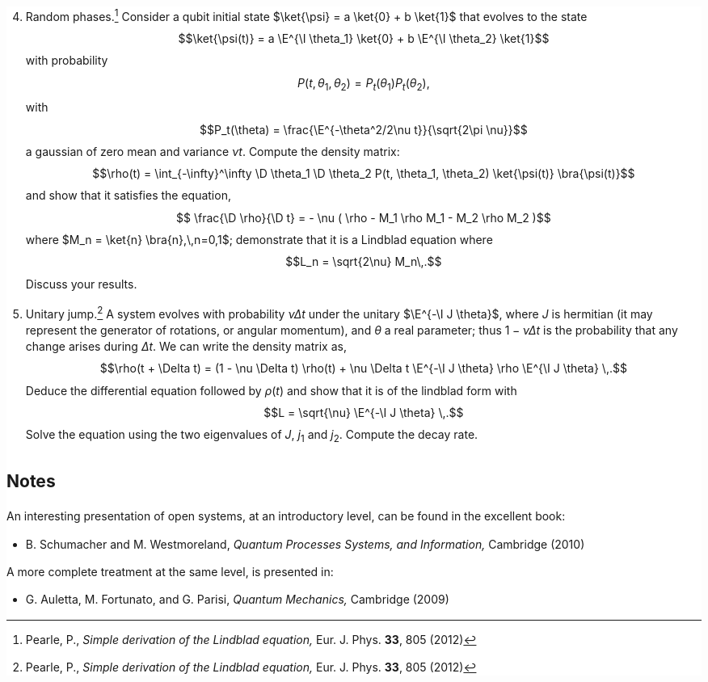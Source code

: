 4. Random phases.[^p] Consider a qubit initial state $\ket{\psi} = a \ket{0} + b \ket{1}$ that evolves to the state
   $$\ket{\psi(t)} = a \E^{\I \theta_1} \ket{0} + b \E^{\I \theta_2} \ket{1}$$
   with probability
   $$P(t, \theta_1, \theta_2) = P_t(\theta_1) P_t(\theta_2),$$
   with
   $$P_t(\theta) = \frac{\E^{-\theta^2/2\nu t}}{\sqrt{2\pi \nu}}$$
   a gaussian of zero mean and variance $\nu t$.
   Compute the density matrix:
   $$\rho(t) = \int_{-\infty}^\infty \D \theta_1 \D \theta_2 P(t, \theta_1, \theta_2) \ket{\psi(t)} \bra{\psi(t)}$$
   and show that it satisfies the equation,
   $$ \frac{\D \rho}{\D t} = - \nu ( \rho - M_1 \rho M_1 - M_2 \rho M_2 )$$
   where $M_n = \ket{n} \bra{n},\,n=0,1$; demonstrate that it is a Lindblad equation where
   $$L_n = \sqrt{2\nu} M_n\,.$$
   Discuss your results.

5. Unitary jump.[^p] A system evolves with probability $\nu\Delta t$ under the unitary $\E^{-\I J \theta}$, where $J$ is hermitian (it may represent the generator of rotations, or angular momentum), and $\theta$ a real parameter; thus $1 - \nu \Delta t$ is the probability that any change arises during $\Delta t$. We can write the density matrix as,
    $$\rho(t + \Delta t) = (1 - \nu \Delta t) \rho(t) + \nu \Delta t \E^{-\I J \theta} \rho \E^{\I J \theta} \,.$$
    Deduce the differential equation followed by $\rho(t)$ and show that it is of the lindblad form with
    $$L = \sqrt{\nu} \E^{-\I J \theta} \,.$$
    Solve the equation using the two eigenvalues of $J$, $j_1$ and $j_2$. Compute the decay rate.

## Notes

An interesting presentation of open systems, at an introductory level, can be found in the excellent book:

* B. Schumacher and M. Westmoreland, *Quantum Processes Systems, and Information,* Cambridge (2010)

A more complete treatment at the same level, is presented in:

* G. Auletta, M. Fortunato, and G. Parisi, *Quantum Mechanics,* Cambridge (2009)

[^bh]: Bergou, J., and Hillery, M., *Introduction to the Theory of Quantum Information Processing,* Springer (2013)

[^M]: Manzanaro, D., AIP Advances **10**, 025106 (2020) [.pdf]({static}/pdfs/Manzano-2020.pdf)

[^p]: Pearle, P., *Simple derivation of the Lindblad equation,* Eur. J. Phys. **33**, 805 (2012)

